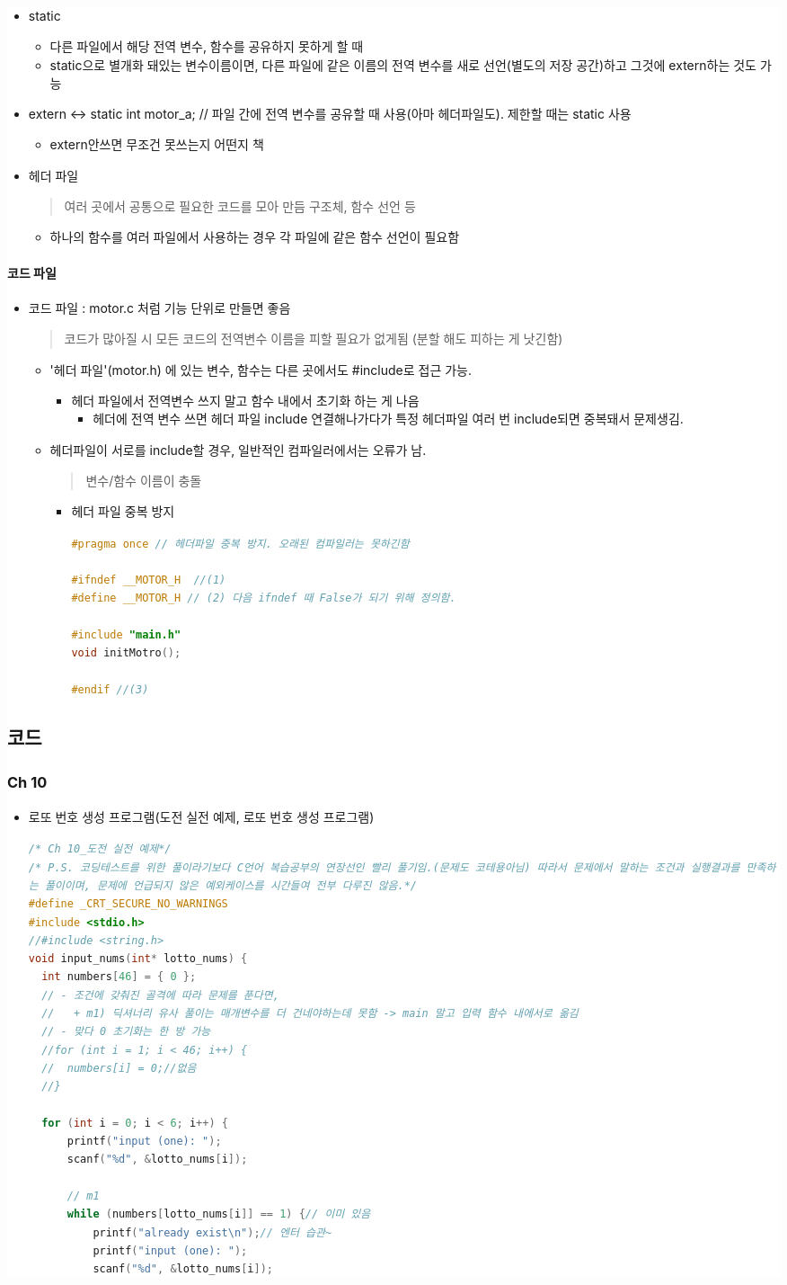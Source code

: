 - static
  + 다른 파일에서 해당 전역 변수, 함수를 공유하지 못하게 할 때
  + static으로 별개화 돼있는 변수이름이면, 다른 파일에 같은 이름의 전역 변수를 새로 선언(별도의 저장 공간)하고 그것에 extern하는 것도 가능 
  

- extern <-> static int motor_a; // 파일 간에 전역 변수를 공유할 때 사용(아마 헤더파일도). 제한할 때는 static 사용
  + extern안쓰면 무조건 못쓰는지 어떤지 책


- 헤더 파일
  > 여러 곳에서 공통으로 필요한 코드를 모아 만듬
    > 구조체, 함수 선언 등

  + 하나의 함수를 여러 파일에서 사용하는 경우 각 파일에 같은 함수 선언이 필요함

#### 코드 파일
- 코드 파일 : motor.c 처럼 기능 단위로 만들면 좋음
  > 코드가 많아질 시 모든 코드의 전역변수 이름을 피할 필요가 없게됨 (분할 해도 피하는 게 낫긴함)
  
  + '헤더 파일'(motor.h) 에 있는 변수, 함수는 다른 곳에서도 #include로 접근 가능.
    + 헤더 파일에서 전역변수 쓰지 말고 함수 내에서 초기화 하는 게 나음
      + 헤더에 전역 변수 쓰면 헤더 파일 include 연결해나가다가 특정 헤더파일 여러 번 include되면 중복돼서 문제생김.

  + 헤더파일이 서로를 include할 경우, 일반적인 컴파일러에서는 오류가 남.
    > 변수/함수 이름이 충돌
    + 헤더 파일 중복 방지    
      ```c
      #pragma once // 헤더파일 중복 방지. 오래된 컴파일러는 못하긴함

      #ifndef __MOTOR_H  //(1) 
      #define __MOTOR_H // (2) 다음 ifndef 때 False가 되기 위해 정의함.
      
      #include "main.h"
      void initMotro();
      
      #endif //(3) 
      ```


## 코드
### Ch 10
- 로또 번호 생성 프로그램(도전 실전 예제, 로또 번호 생성 프로그램)
  ```C
  /* Ch 10_도전 실전 예제*/
  /* P.S. 코딩테스트를 위한 풀이라기보다 C언어 복습공부의 연장선인 빨리 풀기임.(문제도 코테용아님) 따라서 문제에서 말하는 조건과 실행결과를 만족하는 풀이이며, 문제에 언급되지 않은 예외케이스를 시간들여 전부 다루진 않음.*/
  #define _CRT_SECURE_NO_WARNINGS
  #include <stdio.h>
  //#include <string.h>
  void input_nums(int* lotto_nums) {
  	int numbers[46] = { 0 };
  	// - 조건에 갖춰진 골격에 따라 문제를 푼다면, 
  	//   + m1) 딕셔너리 유사 풀이는 매개변수를 더 건네야하는데 못함 -> main 말고 입력 함수 내에서로 옮김  
  	// - 맞다 0 초기화는 한 방 가능
  	//for (int i = 1; i < 46; i++) {
  	//	numbers[i] = 0;//없음
  	//}
  
  	for (int i = 0; i < 6; i++) {
  		printf("input (one): ");
  		scanf("%d", &lotto_nums[i]); 
  
  		// m1
  		while (numbers[lotto_nums[i]] == 1) {// 이미 있음
  			printf("already exist\n");// 엔터 습관~
  			printf("input (one): ");
  			scanf("%d", &lotto_nums[i]);
  ```
